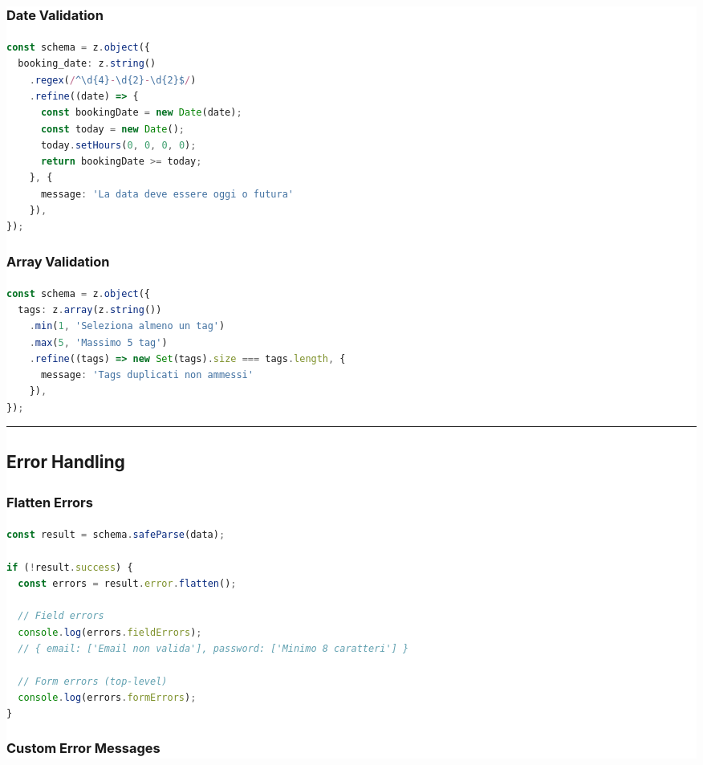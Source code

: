 ### Date Validation

```typescript
const schema = z.object({
  booking_date: z.string()
    .regex(/^\d{4}-\d{2}-\d{2}$/)
    .refine((date) => {
      const bookingDate = new Date(date);
      const today = new Date();
      today.setHours(0, 0, 0, 0);
      return bookingDate >= today;
    }, {
      message: 'La data deve essere oggi o futura'
    }),
});
```

### Array Validation

```typescript
const schema = z.object({
  tags: z.array(z.string())
    .min(1, 'Seleziona almeno un tag')
    .max(5, 'Massimo 5 tag')
    .refine((tags) => new Set(tags).size === tags.length, {
      message: 'Tags duplicati non ammessi'
    }),
});
```

---

## Error Handling

### Flatten Errors

```typescript
const result = schema.safeParse(data);

if (!result.success) {
  const errors = result.error.flatten();
  
  // Field errors
  console.log(errors.fieldErrors);
  // { email: ['Email non valida'], password: ['Minimo 8 caratteri'] }
  
  // Form errors (top-level)
  console.log(errors.formErrors);
}
```

### Custom Error Messages

